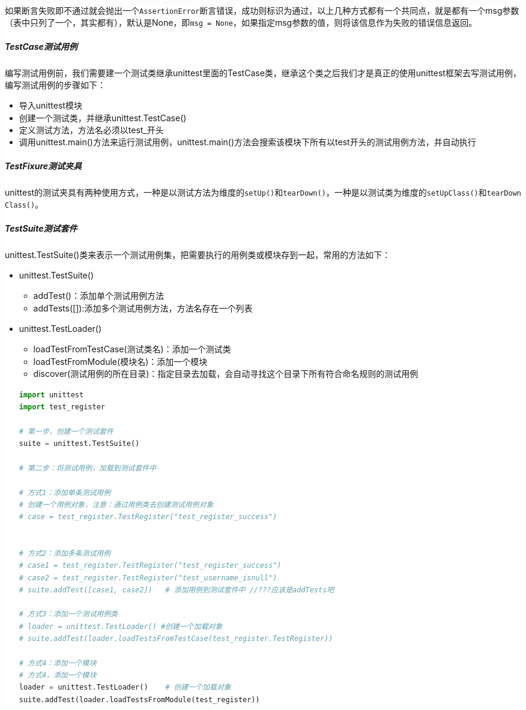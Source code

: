  如果断言失败即不通过就会抛出一个`AssertionError`断言错误，成功则标识为通过，以上几种方式都有一个共同点，就是都有一个msg参数（表中只列了一个，其实都有），默认是None，即`msg = None`，如果指定msg参数的值，则将该信息作为失败的错误信息返回。





##### TestCase测试用例

编写测试用例前，我们需要建一个测试类继承unittest里面的TestCase类，继承这个类之后我们才是真正的使用unittest框架去写测试用例，编写测试用例的步骤如下：

- 导入unittest模块
- 创建一个测试类，并继承unittest.TestCase()
- 定义测试方法，方法名必须以test_开头
- 调用unittest.main()方法来运行测试用例，unittest.main()方法会搜索该模块下所有以test开头的测试用例方法，并自动执行





##### TestFixure测试夹具

unittest的测试夹具有两种使用方式，一种是以测试方法为维度的`setUp()`和`tearDown()`，一种是以测试类为维度的`setUpClass()`和`tearDownClass()`。









##### TestSuite测试套件

unittest.TestSuite()类来表示一个测试用例集，把需要执行的用例类或模块存到一起，常用的方法如下：

- unittest.TestSuite()

  - addTest()：添加单个测试用例方法
  - addTests([]):添加多个测试用例方法，方法名存在一个列表

- unittest.TestLoader()

  - loadTestFromTestCase(测试类名)：添加一个测试类
  - loadTestFromModule(模块名)：添加一个模块
  - discover(测试用例的所在目录)：指定目录去加载，会自动寻找这个目录下所有符合命名规则的测试用例

  ```python
  import unittest
  import test_register
  
  # 第一步，创建一个测试套件
  suite = unittest.TestSuite()
  
  # 第二步：将测试用例，加载到测试套件中
  
  # 方式1：添加单条测试用例
  # 创建一个用例对象，注意：通过用例类去创建测试用例对象
  # case = test_register.TestRegister("test_register_success")
  
  
  # 方式2：添加多条测试用例
  # case1 = test_register.TestRegister("test_register_success")
  # case2 = test_register.TestRegister("test_username_isnull")
  # suite.addTest([case1, case2])	# 添加用例到测试套件中 //???应该是addTests吧
  
  # 方式3：添加一个测试用例类
  # loader = unittest.TestLoader() #创建一个加载对象
  # suite.addTest(loader.loadTestsFromTestCase(test_register.TestRegister))
  
  # 方式4：添加一个模块
  # 方式4，添加一个模块
  loader = unittest.TestLoader()	# 创建一个加载对象
  suite.addTest(loader.loadTestsFromModule(test_register))
  ```